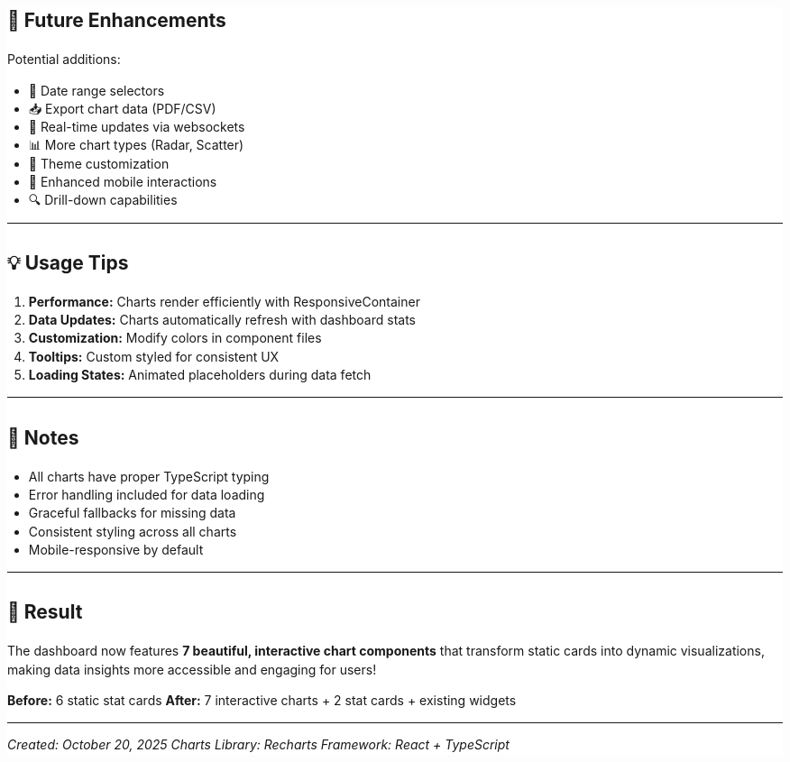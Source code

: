 
## 🚀 Future Enhancements

Potential additions:
- 📅 Date range selectors
- 📥 Export chart data (PDF/CSV)
- 🔄 Real-time updates via websockets
- 📊 More chart types (Radar, Scatter)
- 🎨 Theme customization
- 📱 Enhanced mobile interactions
- 🔍 Drill-down capabilities

---

## 💡 Usage Tips

1. **Performance:** Charts render efficiently with ResponsiveContainer
2. **Data Updates:** Charts automatically refresh with dashboard stats
3. **Customization:** Modify colors in component files
4. **Tooltips:** Custom styled for consistent UX
5. **Loading States:** Animated placeholders during data fetch

---

## 📝 Notes

- All charts have proper TypeScript typing
- Error handling included for data loading
- Graceful fallbacks for missing data
- Consistent styling across all charts
- Mobile-responsive by default

---

## 🎉 Result

The dashboard now features **7 beautiful, interactive chart components** that transform static cards into dynamic visualizations, making data insights more accessible and engaging for users!

**Before:** 6 static stat cards
**After:** 7 interactive charts + 2 stat cards + existing widgets

---

*Created: October 20, 2025*
*Charts Library: Recharts*
*Framework: React + TypeScript*

